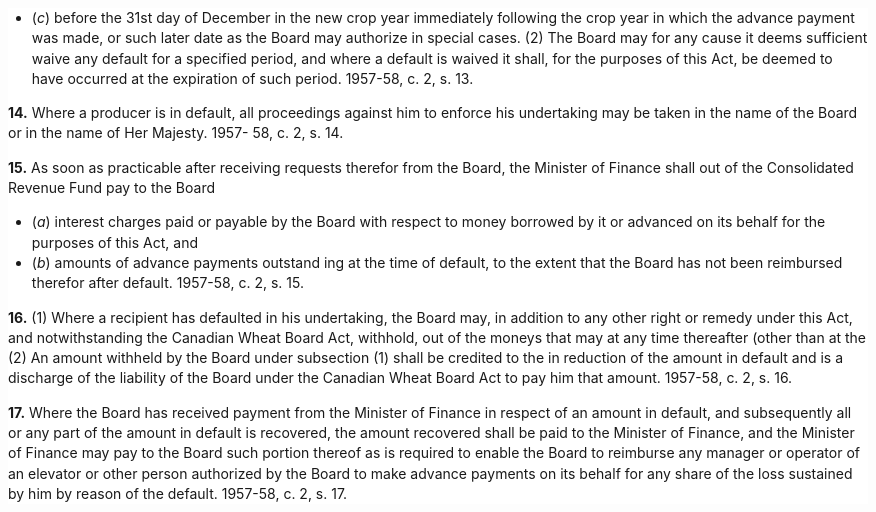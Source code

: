   * (_c_) before the 31st day of December in the
new crop year immediately following the
crop year in which the advance payment
was made, or such later date as the Board
may authorize in special cases.
(2) The Board may for any cause it deems
sufficient waive any default for a specified
period, and where a default is waived it shall,
for the purposes of this Act, be deemed to
have occurred at the expiration of such period.
1957-58, c. 2, s. 13.

**14.** Where a producer is in default, all
proceedings against him to enforce his
undertaking may be taken in the name of the
Board or in the name of Her Majesty. 1957-
58, c. 2, s. 14.

**15.** As soon as practicable after receiving
requests therefor from the Board, the Minister
of Finance shall out of the Consolidated
Revenue Fund pay to the Board
  * (_a_) interest charges paid or payable by the
Board with respect to money borrowed by
it or advanced on its behalf for the purposes
of this Act, and
  * (_b_) amounts of advance payments outstand
ing at the time of default, to the extent
that the Board has not been reimbursed
therefor after default. 1957-58, c. 2, s. 15.

**16.** (1) Where a recipient has defaulted in
his undertaking, the Board may, in addition
to any other right or remedy under this Act,
and notwithstanding the Canadian Wheat
Board Act, withhold, out of the moneys that
may at any time thereafter (other than at the
(2) An amount withheld by the Board
under subsection (1) shall be credited to the
in reduction of the amount in
default and is a discharge of the liability of
the Board under the Canadian Wheat Board
Act to pay him that amount. 1957-58, c. 2,
s. 16.

**17.** Where the Board has received payment
from the Minister of Finance in respect of an
amount in default, and subsequently all or
any part of the amount in default is recovered,
the amount recovered shall be paid to the
Minister of Finance, and the Minister of
Finance may pay to the Board such portion
thereof as is required to enable the Board to
reimburse any manager or operator of an
elevator or other person authorized by the
Board to make advance payments on its
behalf for any share of the loss sustained by
him by reason of the default. 1957-58, c. 2,
s. 17.
